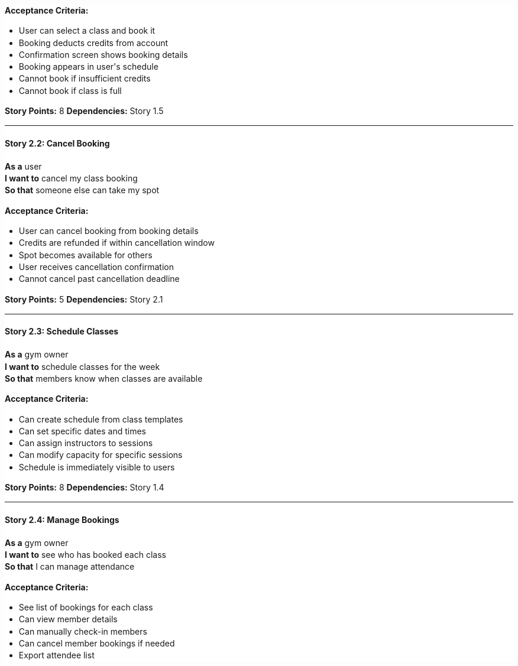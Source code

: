 **Acceptance Criteria:**
- User can select a class and book it
- Booking deducts credits from account
- Confirmation screen shows booking details
- Booking appears in user's schedule
- Cannot book if insufficient credits
- Cannot book if class is full

**Story Points:** 8
**Dependencies:** Story 1.5

---

#### Story 2.2: Cancel Booking
**As a** user  
**I want to** cancel my class booking  
**So that** someone else can take my spot

**Acceptance Criteria:**
- User can cancel booking from booking details
- Credits are refunded if within cancellation window
- Spot becomes available for others
- User receives cancellation confirmation
- Cannot cancel past cancellation deadline

**Story Points:** 5
**Dependencies:** Story 2.1

---

#### Story 2.3: Schedule Classes
**As a** gym owner  
**I want to** schedule classes for the week  
**So that** members know when classes are available

**Acceptance Criteria:**
- Can create schedule from class templates
- Can set specific dates and times
- Can assign instructors to sessions
- Can modify capacity for specific sessions
- Schedule is immediately visible to users

**Story Points:** 8
**Dependencies:** Story 1.4

---

#### Story 2.4: Manage Bookings
**As a** gym owner  
**I want to** see who has booked each class  
**So that** I can manage attendance

**Acceptance Criteria:**
- See list of bookings for each class
- Can view member details
- Can manually check-in members
- Can cancel member bookings if needed
- Export attendee list
